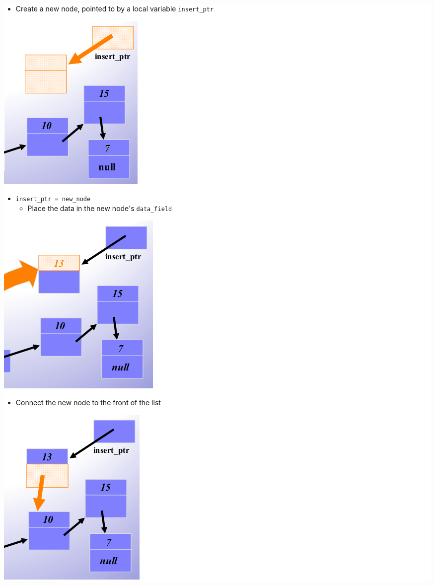 - Create a new node, pointed to by a local variable `insert_ptr`

![diagram](02-04_3.png)

- `insert_ptr = new_node`
	- Place the data in the new node's `data_field`

![diagram](02-04_4.png)

- Connect the new node to the front of the list

![diagram](02-04_5.png)
